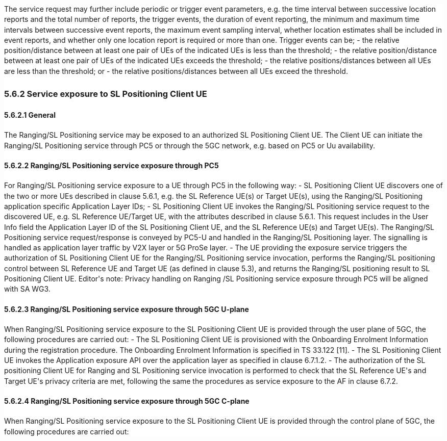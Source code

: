 The service request may further include periodic or trigger event parameters,
e.g. the time interval between successive location reports and the total
number of reports, the trigger events, the duration of event reporting, the
minimum and maximum time intervals between successive event reports, the
maximum event sampling interval, whether location estimates shall be included
in event reports, and whether only one location report is required or more
than one. Trigger events can be;
\- the relative position/distance between at least one pair of UEs of the
indicated UEs is less than the threshold;
\- the relative position/distance between at least one pair of UEs of the
indicated UEs exceeds the threshold;
\- the relative positions/distances between all UEs are less than the
threshold; or
\- the relative positions/distances between all UEs exceed the threshold.
### 5.6.2 Service exposure to SL Positioning Client UE
#### 5.6.2.1 General
The Ranging/SL Positioning service may be exposed to an authorized SL
Positioning Client UE. The Client UE can initiate the Ranging/SL Positioning
service through PC5 or through the 5GC network, e.g. based on PC5 or Uu
availability.
#### 5.6.2.2 Ranging/SL Positioning service exposure through PC5
For Ranging/SL Positioning service exposure to a UE through PC5 in the
following way:
\- SL Positioning Client UE discovers one of the two or more UEs described in
clause 5.6.1, e.g. the SL Reference UE(s) or Target UE(s), using the
Ranging/SL Positioning application specific Application Layer IDs;
\- SL Positioning Client UE invokes the Ranging/SL Positioning service request
to the discovered UE, e.g. SL Reference UE/Target UE, with the attributes
described in clause 5.6.1. This request includes in the User Info field the
Application Layer ID of the SL Positioning Client UE, and the SL Reference
UE(s) and Target UE(s). The Ranging/SL Positioning service request/response is
conveyed by PC5-U and handled in the Ranging/SL Positioning layer. The
signalling is handled as application layer traffic by V2X layer or 5G ProSe
layer.
\- The UE providing the exposure service triggers the authorization of SL
Positioning Client UE for the Ranging/SL Positioning service invocation,
performs the Ranging/SL positioning control between SL Reference UE and Target
UE (as defined in clause 5.3), and returns the Ranging/SL positioning result
to SL Positioning Client UE.
Editor\'s note: Privacy handling on Ranging /SL Positioning service exposure
through PC5 will be aligned with SA WG3.
#### 5.6.2.3 Ranging/SL Positioning service exposure through 5GC U-plane
When Ranging/SL Positioning service exposure to the SL Positioning Client UE
is provided through the user plane of 5GC, the following procedures are
carried out:
\- The SL Positioning Client UE is provisioned with the Onboarding Enrolment
Information during the registration procedure. The Onboarding Enrolment
Information is specified in TS 33.122 [11].
\- The SL Positioning Client UE invokes the Application exposure API over the
application layer as specified in clause 6.7.1.2.
\- The authorization of the SL positioning Client UE for Ranging and SL
Positioning service invocation is performed to check that the SL Reference
UE\'s and Target UE\'s privacy criteria are met, following the same the
procedures as service exposure to the AF in clause 6.7.2.
#### 5.6.2.4 Ranging/SL Positioning service exposure through 5GC C-plane
When Ranging/SL Positioning service exposure to the SL Positioning Client UE
is provided through the control plane of 5GC, the following procedures are
carried out:
